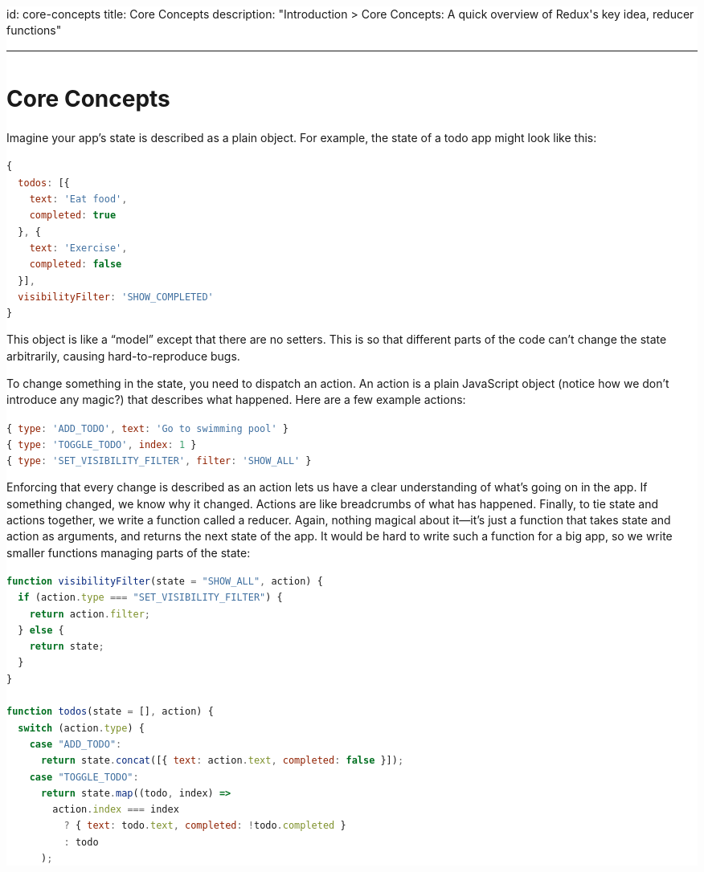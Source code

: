
id: core-concepts
title: Core Concepts
description: "Introduction > Core Concepts: A quick overview of Redux's key idea, reducer functions"

---

# Core Concepts

Imagine your app’s state is described as a plain object. For example, the state of a todo app might look like this:

```js
{
  todos: [{
    text: 'Eat food',
    completed: true
  }, {
    text: 'Exercise',
    completed: false
  }],
  visibilityFilter: 'SHOW_COMPLETED'
}
```

This object is like a “model” except that there are no setters. This is so that different parts of the code can’t change the state arbitrarily, causing hard-to-reproduce bugs.

To change something in the state, you need to dispatch an action. An action is a plain JavaScript object (notice how we don’t introduce any magic?) that describes what happened. Here are a few example actions:

```js
{ type: 'ADD_TODO', text: 'Go to swimming pool' }
{ type: 'TOGGLE_TODO', index: 1 }
{ type: 'SET_VISIBILITY_FILTER', filter: 'SHOW_ALL' }
```

Enforcing that every change is described as an action lets us have a clear understanding of what’s going on in the app. If something changed, we know why it changed. Actions are like breadcrumbs of what has happened.
Finally, to tie state and actions together, we write a function called a reducer. Again, nothing magical about it—it’s just a function that takes state and action as arguments, and returns the next state of the app.
It would be hard to write such a function for a big app, so we write smaller functions managing parts of the state:

```js
function visibilityFilter(state = "SHOW_ALL", action) {
  if (action.type === "SET_VISIBILITY_FILTER") {
    return action.filter;
  } else {
    return state;
  }
}

function todos(state = [], action) {
  switch (action.type) {
    case "ADD_TODO":
      return state.concat([{ text: action.text, completed: false }]);
    case "TOGGLE_TODO":
      return state.map((todo, index) =>
        action.index === index
          ? { text: todo.text, completed: !todo.completed }
          : todo
      );
```

  [CALL_API]: {